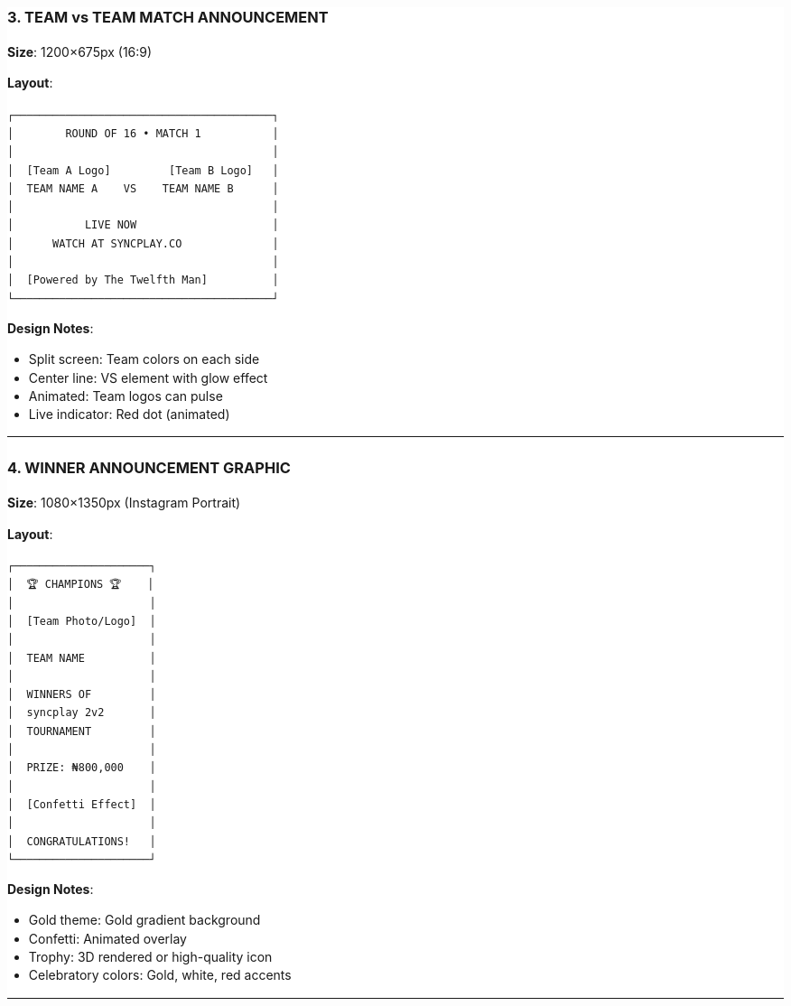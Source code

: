 
### 3. TEAM vs TEAM MATCH ANNOUNCEMENT
**Size**: 1200×675px (16:9)

**Layout**:
```
┌────────────────────────────────────────┐
│        ROUND OF 16 • MATCH 1           │
│                                        │
│  [Team A Logo]         [Team B Logo]   │
│  TEAM NAME A    VS    TEAM NAME B      │
│                                        │
│           LIVE NOW                     │
│      WATCH AT SYNCPLAY.CO              │
│                                        │
│  [Powered by The Twelfth Man]          │
└────────────────────────────────────────┘
```

**Design Notes**:
- Split screen: Team colors on each side
- Center line: VS element with glow effect
- Animated: Team logos can pulse
- Live indicator: Red dot (animated)

---

### 4. WINNER ANNOUNCEMENT GRAPHIC
**Size**: 1080×1350px (Instagram Portrait)

**Layout**:
```
┌─────────────────────┐
│  🏆 CHAMPIONS 🏆    │
│                     │
│  [Team Photo/Logo]  │
│                     │
│  TEAM NAME          │
│                     │
│  WINNERS OF         │
│  syncplay 2v2       │
│  TOURNAMENT         │
│                     │
│  PRIZE: ₦800,000    │
│                     │
│  [Confetti Effect]  │
│                     │
│  CONGRATULATIONS!   │
└─────────────────────┘
```

**Design Notes**:
- Gold theme: Gold gradient background
- Confetti: Animated overlay
- Trophy: 3D rendered or high-quality icon
- Celebratory colors: Gold, white, red accents

---